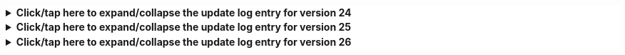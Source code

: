 </details>

<details><summary><b lang="en">Click/tap here to expand/collapse the update log entry for version 24</b></summary></details>

<details><summary><b lang="en">Click/tap here to expand/collapse the update log entry for version 25</b></summary></details>

<details><summary><b lang="en">Click/tap here to expand/collapse the update log entry for version 26</b></summary>

**Version 26 (2022, Wednesday, September 14th at 7:55 pm PST)**

***This release was made by [`@seanpm2001`](https://github.com/seanpm2001/)***

[View this version](/List/Repositories/!OldVersions/README/English/US/1/1-100/README_V26.md)

> Changes:

- [x] Updated the list section
- - [x] Checked 5 new entries (old total: 153 | new total: 158)
- - [x] Added 2 entries to the list (old total: 375 | new total: 377)
- [x] Updated the ratio in the title section
- [x] Added the `How I discover languages` section
- - [x] Added the `Why not use the GitHub language list` subsection
- [x] Updated the file info section
- [x] Updated the file history section
- - [x] Added an entry for version 26
- [ ] No other changes in version 26
